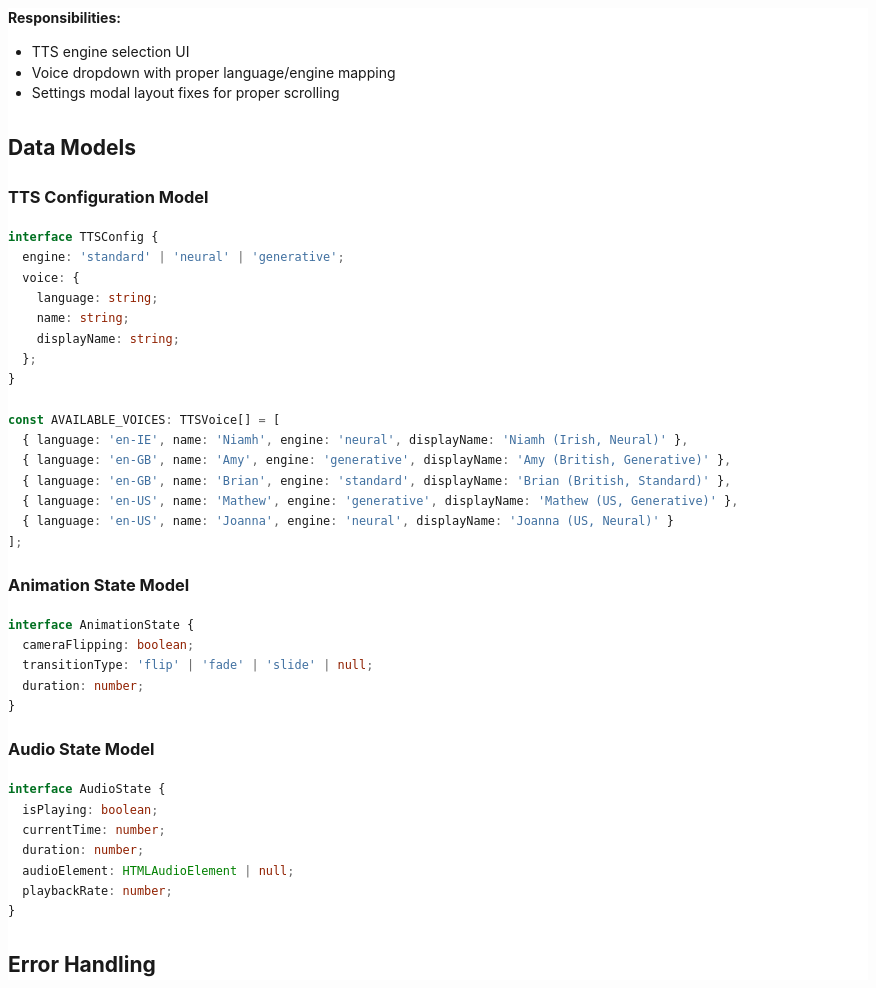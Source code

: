 **Responsibilities:**
- TTS engine selection UI
- Voice dropdown with proper language/engine mapping
- Settings modal layout fixes for proper scrolling

## Data Models

### TTS Configuration Model
```typescript
interface TTSConfig {
  engine: 'standard' | 'neural' | 'generative';
  voice: {
    language: string;
    name: string;
    displayName: string;
  };
}

const AVAILABLE_VOICES: TTSVoice[] = [
  { language: 'en-IE', name: 'Niamh', engine: 'neural', displayName: 'Niamh (Irish, Neural)' },
  { language: 'en-GB', name: 'Amy', engine: 'generative', displayName: 'Amy (British, Generative)' },
  { language: 'en-GB', name: 'Brian', engine: 'standard', displayName: 'Brian (British, Standard)' },
  { language: 'en-US', name: 'Mathew', engine: 'generative', displayName: 'Mathew (US, Generative)' },
  { language: 'en-US', name: 'Joanna', engine: 'neural', displayName: 'Joanna (US, Neural)' }
];
```

### Animation State Model
```typescript
interface AnimationState {
  cameraFlipping: boolean;
  transitionType: 'flip' | 'fade' | 'slide' | null;
  duration: number;
}
```

### Audio State Model
```typescript
interface AudioState {
  isPlaying: boolean;
  currentTime: number;
  duration: number;
  audioElement: HTMLAudioElement | null;
  playbackRate: number;
}
```

## Error Handling
